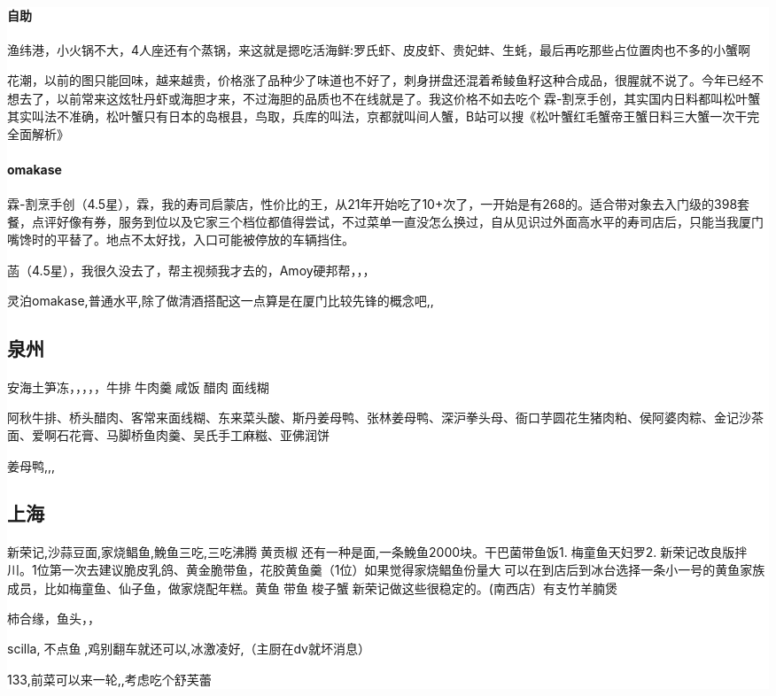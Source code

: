 

#### 自助


渔纬港，小火锅不大，4人座还有个蒸锅，来这就是摁吃活海鲜:罗氏虾、皮皮虾、贵妃蚌、生蚝，最后再吃那些占位置肉也不多的小蟹啊

































花潮，以前的图只能回味，越来越贵，价格涨了品种少了味道也不好了，刺身拼盘还混着希鲮鱼籽这种合成品，很腥就不说了。今年已经不想去了，以前常来这炫牡丹虾或海胆才来，不过海胆的品质也不在线就是了。我这价格不如去吃个 霖-割烹手创，其实国内日料都叫松叶蟹其实叫法不准确，松叶蟹只有日本的岛根县，鸟取，兵库的叫法，京都就叫间人蟹，B站可以搜《松叶蟹红毛蟹帝王蟹日料三大蟹一次干完全面解析》

#### omakase


霖-割烹手创（4.5星），霖，我的寿司启蒙店，性价比的王，从21年开始吃了10+次了，一开始是有268的。适合带对象去入门级的398套餐，点评好像有券，服务到位以及它家三个档位都值得尝试，不过菜单一直没怎么换过，自从见识过外面高水平的寿司店后，只能当我厦门嘴馋时的平替了。地点不太好找，入口可能被停放的车辆挡住。



菡（4.5星），我很久没去了，帮主视频我才去的，Amoy硬邦帮，，，

灵泊omakase,普通水平,除了做清酒搭配这一点算是在厦门比较先锋的概念吧,,



## 泉州
安海土笋冻，，，，，牛排 牛肉羹 咸饭 醋肉 面线糊

阿秋牛排、桥头醋肉、客常来面线糊、东来菜头酸、斯丹姜母鸭、张林姜母鸭、深沪拳头母、衙口芋圆花生猪肉粕、侯阿婆肉粽、金记沙茶面、爱啊石花膏、马脚桥鱼肉羹、吴氏手工麻糍、亚佛润饼

姜母鸭,,,

## 上海
新荣记,沙蒜豆面,家烧鲳鱼,鮸鱼三吃,三吃沸腾 黄贡椒 还有一种是面,一条鮸鱼2000块。干巴菌带鱼饭1. 梅童鱼天妇罗2. 新荣记改良版拌川。1位第一次去建议脆皮乳鸽、黄金脆带鱼，花胶黄鱼羹（1位）如果觉得家烧鲳鱼份量大 可以在到店后到冰台选择一条小一号的黄鱼家族成员，比如梅童鱼、仙子鱼，做家烧配年糕。黄鱼 带鱼 梭子蟹 新荣记做这些很稳定的。(南西店）有支竹羊腩煲

柿合缘，鱼头，，

scilla, 不点鱼 ,鸡别翻车就还可以,冰激凌好,（主厨在dv就坏消息）

133,前菜可以来一轮,,考虑吃个舒芙蕾
